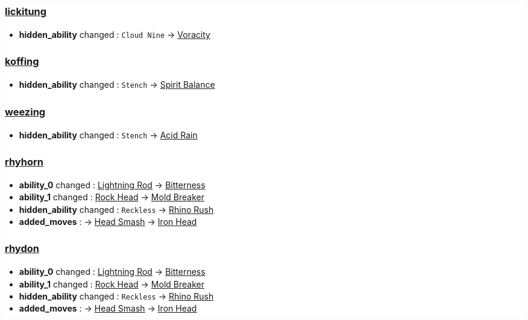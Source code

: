 ### <a href="https://dex.showdowndav.dynv6.net/pokemon/lickitung">lickitung</a>
- **hidden_ability** changed : `Cloud Nine` → <a href="https://dex.showdowndav.dynv6.net/abilities/voracity" title="If this Pokemon holds a berry, eats it on offensive move. Without held item, will generate and eat one.">Voracity</a>

### <a href="https://dex.showdowndav.dynv6.net/pokemon/koffing">koffing</a>
- **hidden_ability** changed : `Stench` → <a href="https://dex.showdowndav.dynv6.net/abilities/spiritbalance" title="This Pokemon runs Pain Split, at the end of each turn.">Spirit Balance</a>

### <a href="https://dex.showdowndav.dynv6.net/pokemon/weezing">weezing</a>
- **hidden_ability** changed : `Stench` → <a href="https://dex.showdowndav.dynv6.net/abilities/acidrain" title="If Rain Dance is active, all Pokémons on the field are poisoned at the end of the next turn. If poisoned already, Pokémons are badly poisoned.">Acid Rain</a>

### <a href="https://dex.showdowndav.dynv6.net/pokemon/rhyhorn">rhyhorn</a>
- **ability_0** changed : <a href="https://dex.showdowndav.dynv6.net/abilities/lightningrod" title="This Pokemon draws Electric moves to itself to raise Sp. Atk by 1; Electric immunity.">Lightning Rod</a> → <a href="https://dex.showdowndav.dynv6.net/abilities/bitterness" title="Raises the user's Speed by 12 stages when hit by a priority move.">Bitterness</a>
- **ability_1** changed : <a href="https://dex.showdowndav.dynv6.net/abilities/rockhead" title="This Pokemon does not take recoil damage besides Struggle/Life Orb/crash damage.">Rock Head</a> → <a href="https://dex.showdowndav.dynv6.net/abilities/moldbreaker" title="This Pokemon's moves and their effects ignore the Abilities of other Pokemon.">Mold Breaker</a>
- **hidden_ability** changed : `Reckless` → <a href="https://dex.showdowndav.dynv6.net/abilities/rhinorush" title="If this Pokemon uses a recoil or rush move, its next move has it's priority increased by 1.">Rhino Rush</a>
- **added_moves** :
  -> <a href="https://dex.showdowndav.dynv6.net/moves/headsmash" title="Has 1/2 recoil.">Head Smash</a>
  -> <a href="https://dex.showdowndav.dynv6.net/moves/ironhead" title="30% chance to make the target flinch.">Iron Head</a>

### <a href="https://dex.showdowndav.dynv6.net/pokemon/rhydon">rhydon</a>
- **ability_0** changed : <a href="https://dex.showdowndav.dynv6.net/abilities/lightningrod" title="This Pokemon draws Electric moves to itself to raise Sp. Atk by 1; Electric immunity.">Lightning Rod</a> → <a href="https://dex.showdowndav.dynv6.net/abilities/bitterness" title="Raises the user's Speed by 12 stages when hit by a priority move.">Bitterness</a>
- **ability_1** changed : <a href="https://dex.showdowndav.dynv6.net/abilities/rockhead" title="This Pokemon does not take recoil damage besides Struggle/Life Orb/crash damage.">Rock Head</a> → <a href="https://dex.showdowndav.dynv6.net/abilities/moldbreaker" title="This Pokemon's moves and their effects ignore the Abilities of other Pokemon.">Mold Breaker</a>
- **hidden_ability** changed : `Reckless` → <a href="https://dex.showdowndav.dynv6.net/abilities/rhinorush" title="If this Pokemon uses a recoil or rush move, its next move has it's priority increased by 1.">Rhino Rush</a>
- **added_moves** :
  -> <a href="https://dex.showdowndav.dynv6.net/moves/headsmash" title="Has 1/2 recoil.">Head Smash</a>
  -> <a href="https://dex.showdowndav.dynv6.net/moves/ironhead" title="30% chance to make the target flinch.">Iron Head</a>
